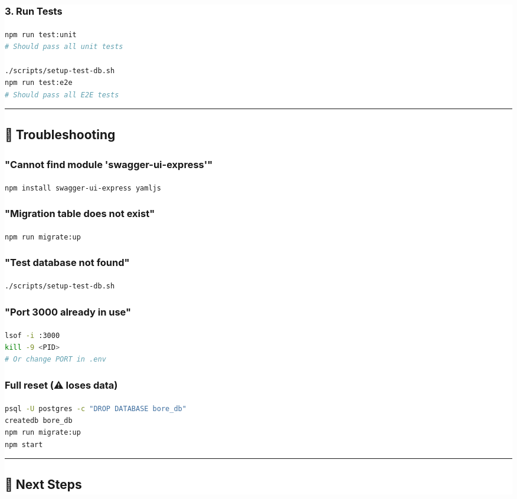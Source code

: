 ### 3. Run Tests
```bash
npm run test:unit
# Should pass all unit tests

./scripts/setup-test-db.sh
npm run test:e2e
# Should pass all E2E tests
```

---

## 🐛 Troubleshooting

### "Cannot find module 'swagger-ui-express'"

```bash
npm install swagger-ui-express yamljs
```

### "Migration table does not exist"

```bash
npm run migrate:up
```

### "Test database not found"

```bash
./scripts/setup-test-db.sh
```

### "Port 3000 already in use"

```bash
lsof -i :3000
kill -9 <PID>
# Or change PORT in .env
```

### Full reset (⚠️ loses data)

```bash
psql -U postgres -c "DROP DATABASE bore_db"
createdb bore_db
npm run migrate:up
npm start
```

---

## 🎯 Next Steps
